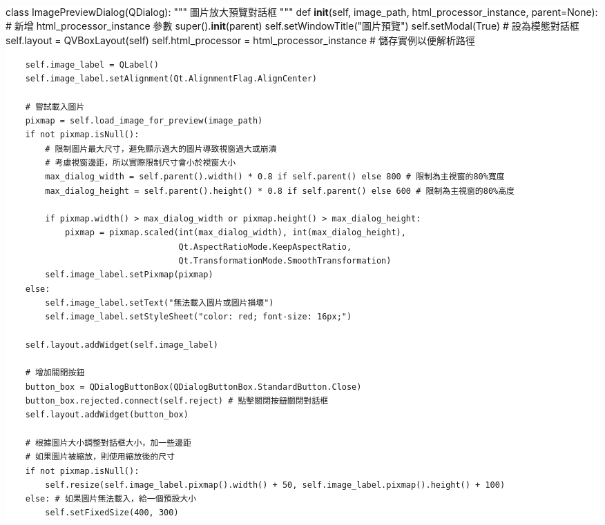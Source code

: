 
class ImagePreviewDialog(QDialog):
    """
    圖片放大預覽對話框
    """
    def __init__(self, image_path, html_processor_instance, parent=None): # 新增 html_processor_instance 參數
        super().__init__(parent)
        self.setWindowTitle("圖片預覽")
        self.setModal(True) # 設為模態對話框
        self.layout = QVBoxLayout(self)
        self.html_processor = html_processor_instance # 儲存實例以便解析路徑
        
        self.image_label = QLabel()
        self.image_label.setAlignment(Qt.AlignmentFlag.AlignCenter)
        
        # 嘗試載入圖片
        pixmap = self.load_image_for_preview(image_path)
        if not pixmap.isNull():
            # 限制圖片最大尺寸，避免顯示過大的圖片導致視窗過大或崩潰
            # 考慮視窗邊距，所以實際限制尺寸會小於視窗大小
            max_dialog_width = self.parent().width() * 0.8 if self.parent() else 800 # 限制為主視窗的80%寬度
            max_dialog_height = self.parent().height() * 0.8 if self.parent() else 600 # 限制為主視窗的80%高度
            
            if pixmap.width() > max_dialog_width or pixmap.height() > max_dialog_height:
                pixmap = pixmap.scaled(int(max_dialog_width), int(max_dialog_height), 
                                       Qt.AspectRatioMode.KeepAspectRatio, 
                                       Qt.TransformationMode.SmoothTransformation)
            self.image_label.setPixmap(pixmap)
        else:
            self.image_label.setText("無法載入圖片或圖片損壞")
            self.image_label.setStyleSheet("color: red; font-size: 16px;")

        self.layout.addWidget(self.image_label)

        # 增加關閉按鈕
        button_box = QDialogButtonBox(QDialogButtonBox.StandardButton.Close)
        button_box.rejected.connect(self.reject) # 點擊關閉按鈕關閉對話框
        self.layout.addWidget(button_box)

        # 根據圖片大小調整對話框大小，加一些邊距
        # 如果圖片被縮放，則使用縮放後的尺寸
        if not pixmap.isNull():
            self.resize(self.image_label.pixmap().width() + 50, self.image_label.pixmap().height() + 100)
        else: # 如果圖片無法載入，給一個預設大小
            self.setFixedSize(400, 300)
